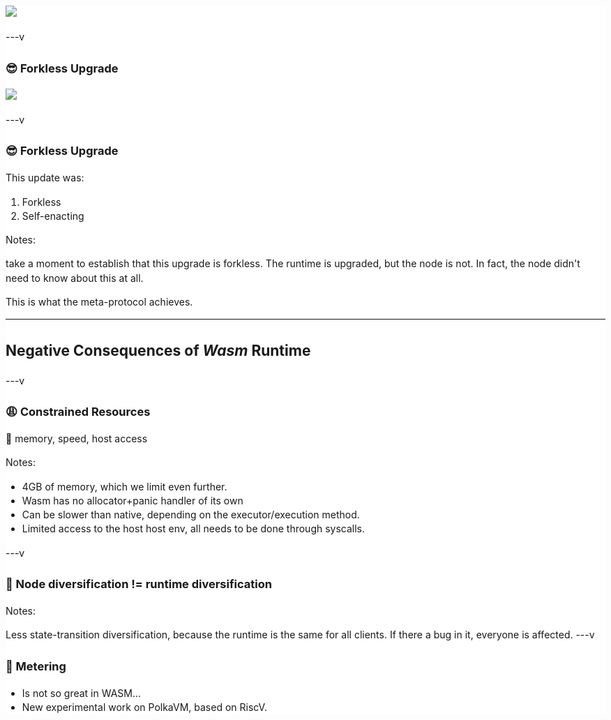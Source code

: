 <img style="width: 1400px;" src="../../assets/img/5-Substrate/dev-4-1-forkless-1.svg" />

---v

### 😎 Forkless Upgrade

<img style="width: 1400px;" src="../../assets/img/5-Substrate/dev-4-1-forkless-2.svg" />

---v

### 😎 Forkless Upgrade

This update was:

1. Forkless
2. Self-enacting

Notes:

take a moment to establish that this upgrade is forkless. The runtime is upgraded, but the node is
not. In fact, the node didn't need to know about this at all.

This is what the meta-protocol achieves.

---

## Negative Consequences of _Wasm_ Runtime

---v

### 😩 Constrained Resources

👾 memory, speed, host access

Notes:

- 4GB of memory, which we limit even further.
- Wasm has no allocator+panic handler of its own
- Can be slower than native, depending on the executor/execution method.
- Limited access to the host host env, all needs to be done through syscalls.

---v

### 🌈 Node diversification != runtime diversification

Notes:

Less state-transition diversification, because the runtime is the same for all clients. If there a
bug in it, everyone is affected.
---v

### 🔄 Metering

- Is not so great in WASM...
- New experimental work on PolkaVM, based on RiscV.
